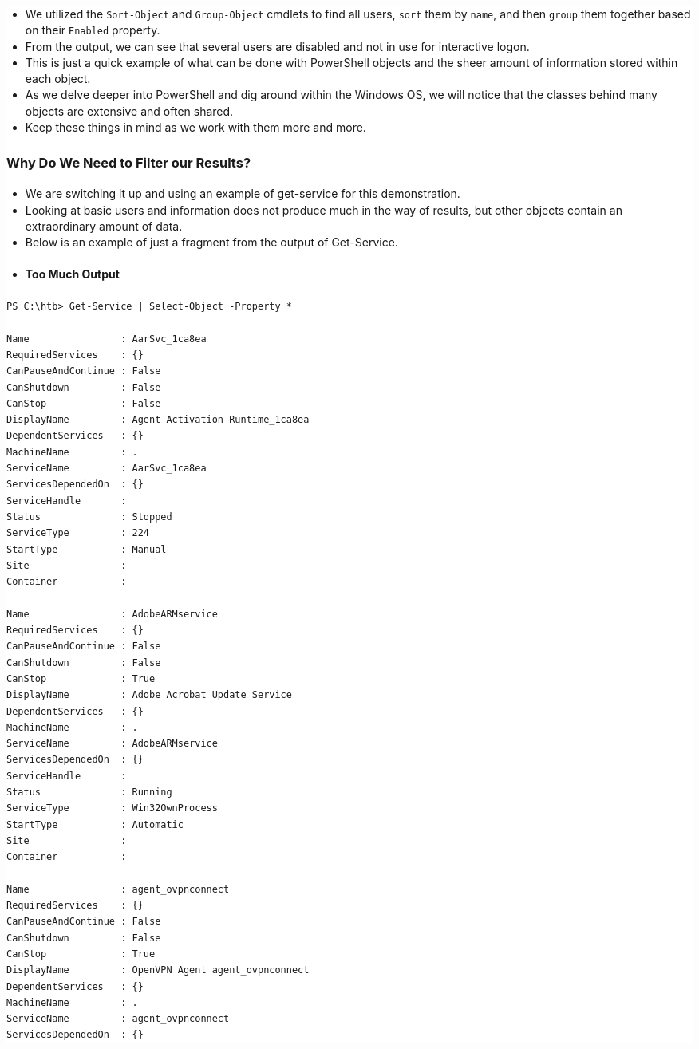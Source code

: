 - We utilized the `Sort-Object` and `Group-Object` cmdlets to find all users, `sort` them by `name`, and then `group` them together based on their `Enabled` property. 
- From the output, we can see that several users are disabled and not in use for interactive logon. 
- This is just a quick example of what can be done with PowerShell objects and the sheer amount of information stored within each object. 
- As we delve deeper into PowerShell and dig around within the Windows OS, we will notice that the classes behind many objects are extensive and often shared. 
- Keep these things in mind as we work with them more and more.



### Why Do We Need to Filter our Results?
- We are switching it up and using an example of get-service for this demonstration. 
- Looking at basic users and information does not produce much in the way of results, but other objects contain an extraordinary amount of data. 
- Below is an example of just a fragment from the output of Get-Service.
- #### Too Much Output
```powershell-session
PS C:\htb> Get-Service | Select-Object -Property *

Name                : AarSvc_1ca8ea
RequiredServices    : {}
CanPauseAndContinue : False
CanShutdown         : False
CanStop             : False
DisplayName         : Agent Activation Runtime_1ca8ea
DependentServices   : {}
MachineName         : .
ServiceName         : AarSvc_1ca8ea
ServicesDependedOn  : {}
ServiceHandle       :
Status              : Stopped
ServiceType         : 224
StartType           : Manual
Site                :
Container           :

Name                : AdobeARMservice
RequiredServices    : {}
CanPauseAndContinue : False
CanShutdown         : False
CanStop             : True
DisplayName         : Adobe Acrobat Update Service
DependentServices   : {}
MachineName         : .
ServiceName         : AdobeARMservice
ServicesDependedOn  : {}
ServiceHandle       :
Status              : Running
ServiceType         : Win32OwnProcess
StartType           : Automatic
Site                :
Container           :

Name                : agent_ovpnconnect
RequiredServices    : {}
CanPauseAndContinue : False
CanShutdown         : False
CanStop             : True
DisplayName         : OpenVPN Agent agent_ovpnconnect
DependentServices   : {}
MachineName         : .
ServiceName         : agent_ovpnconnect
ServicesDependedOn  : {}
```